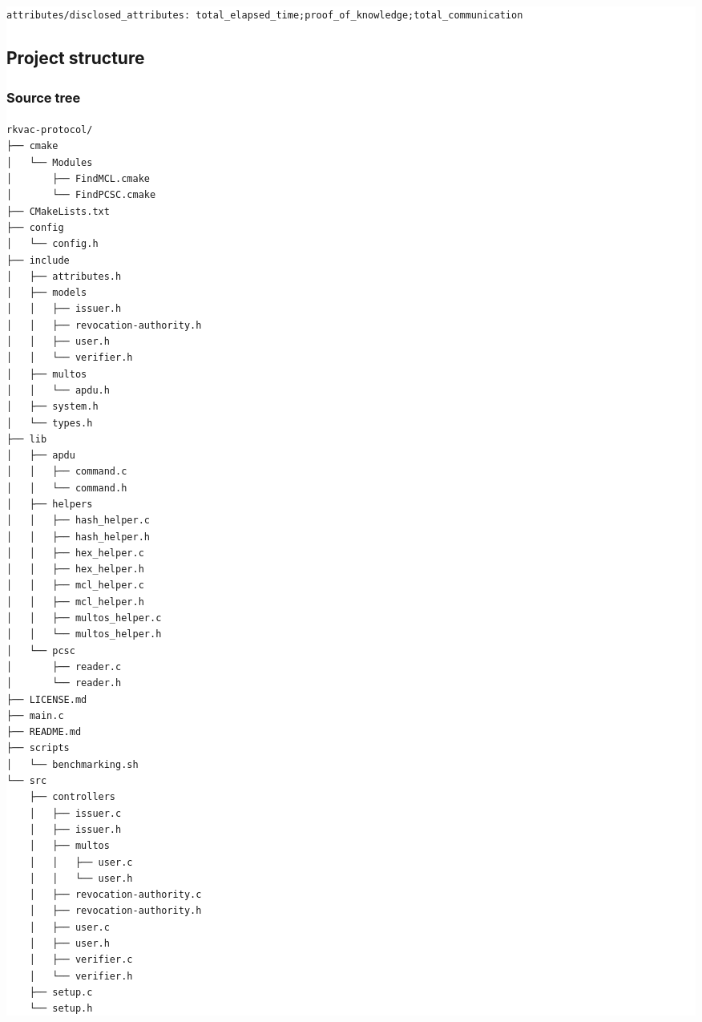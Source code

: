 `attributes/disclosed_attributes: total_elapsed_time;proof_of_knowledge;total_communication`

## Project structure

### Source tree

```sh
rkvac-protocol/
├── cmake
│   └── Modules
│       ├── FindMCL.cmake
│       └── FindPCSC.cmake
├── CMakeLists.txt
├── config
│   └── config.h
├── include
│   ├── attributes.h
│   ├── models
│   │   ├── issuer.h
│   │   ├── revocation-authority.h
│   │   ├── user.h
│   │   └── verifier.h
│   ├── multos
│   │   └── apdu.h
│   ├── system.h
│   └── types.h
├── lib
│   ├── apdu
│   │   ├── command.c
│   │   └── command.h
│   ├── helpers
│   │   ├── hash_helper.c
│   │   ├── hash_helper.h
│   │   ├── hex_helper.c
│   │   ├── hex_helper.h
│   │   ├── mcl_helper.c
│   │   ├── mcl_helper.h
│   │   ├── multos_helper.c
│   │   └── multos_helper.h
│   └── pcsc
│       ├── reader.c
│       └── reader.h
├── LICENSE.md
├── main.c
├── README.md
├── scripts
│   └── benchmarking.sh
└── src
    ├── controllers
    │   ├── issuer.c
    │   ├── issuer.h
    │   ├── multos
    │   │   ├── user.c
    │   │   └── user.h
    │   ├── revocation-authority.c
    │   ├── revocation-authority.h
    │   ├── user.c
    │   ├── user.h
    │   ├── verifier.c
    │   └── verifier.h
    ├── setup.c
    └── setup.h
```
